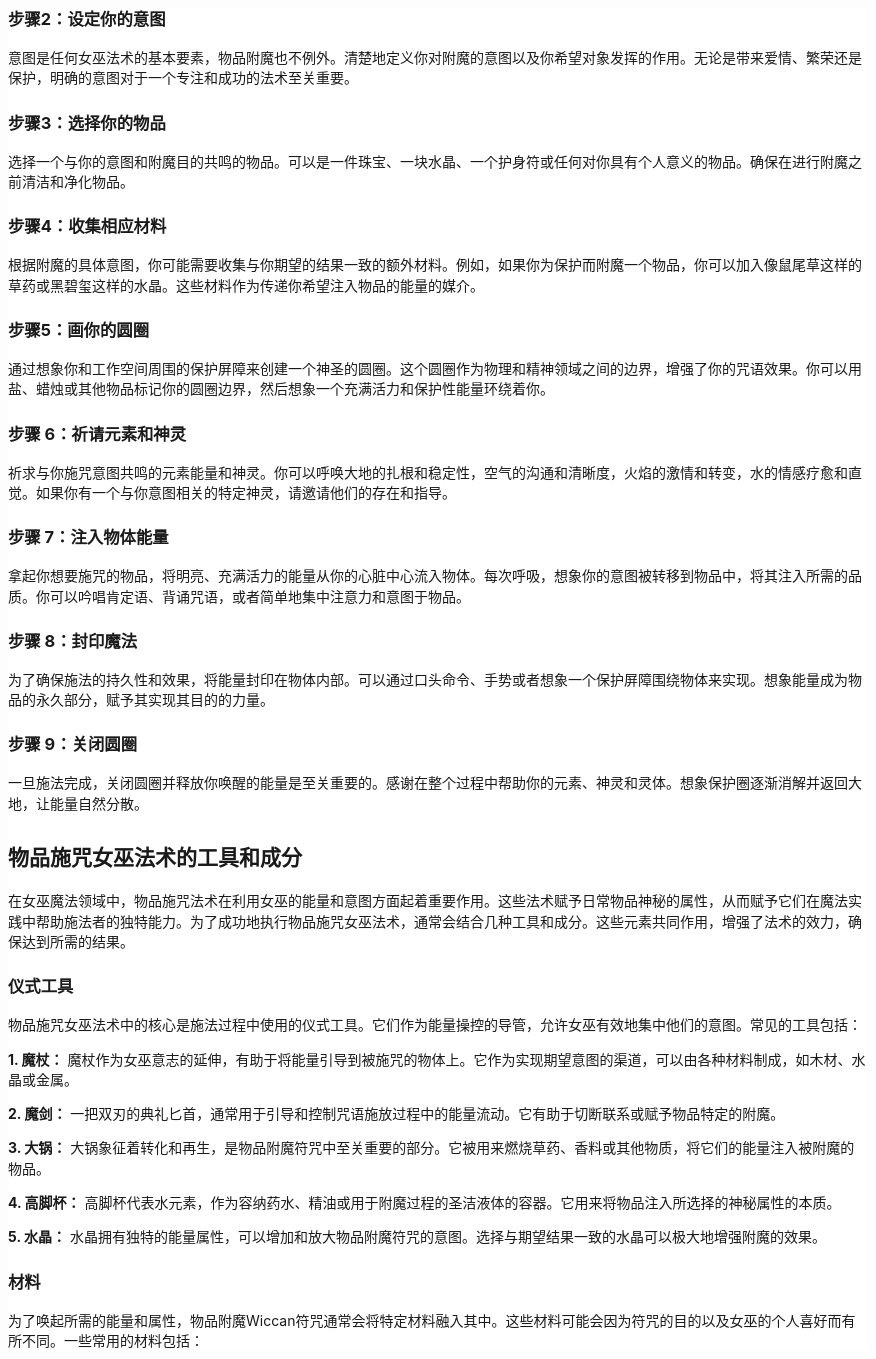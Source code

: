 ### 步骤2：设定你的意图

意图是任何女巫法术的基本要素，物品附魔也不例外。清楚地定义你对附魔的意图以及你希望对象发挥的作用。无论是带来爱情、繁荣还是保护，明确的意图对于一个专注和成功的法术至关重要。

### 步骤3：选择你的物品

选择一个与你的意图和附魔目的共鸣的物品。可以是一件珠宝、一块水晶、一个护身符或任何对你具有个人意义的物品。确保在进行附魔之前清洁和净化物品。

### 步骤4：收集相应材料

根据附魔的具体意图，你可能需要收集与你期望的结果一致的额外材料。例如，如果你为保护而附魔一个物品，你可以加入像鼠尾草这样的草药或黑碧玺这样的水晶。这些材料作为传递你希望注入物品的能量的媒介。

### 步骤5：画你的圆圈

通过想象你和工作空间周围的保护屏障来创建一个神圣的圆圈。这个圆圈作为物理和精神领域之间的边界，增强了你的咒语效果。你可以用盐、蜡烛或其他物品标记你的圆圈边界，然后想象一个充满活力和保护性能量环绕着你。

### 步骤 6：祈请元素和神灵

祈求与你施咒意图共鸣的元素能量和神灵。你可以呼唤大地的扎根和稳定性，空气的沟通和清晰度，火焰的激情和转变，水的情感疗愈和直觉。如果你有一个与你意图相关的特定神灵，请邀请他们的存在和指导。

### 步骤 7：注入物体能量

拿起你想要施咒的物品，将明亮、充满活力的能量从你的心脏中心流入物体。每次呼吸，想象你的意图被转移到物品中，将其注入所需的品质。你可以吟唱肯定语、背诵咒语，或者简单地集中注意力和意图于物品。

### 步骤 8：封印魔法

为了确保施法的持久性和效果，将能量封印在物体内部。可以通过口头命令、手势或者想象一个保护屏障围绕物体来实现。想象能量成为物品的永久部分，赋予其实现其目的的力量。

### 步骤 9：关闭圆圈

一旦施法完成，关闭圆圈并释放你唤醒的能量是至关重要的。感谢在整个过程中帮助你的元素、神灵和灵体。想象保护圈逐渐消解并返回大地，让能量自然分散。

## 物品施咒女巫法术的工具和成分

在女巫魔法领域中，物品施咒法术在利用女巫的能量和意图方面起着重要作用。这些法术赋予日常物品神秘的属性，从而赋予它们在魔法实践中帮助施法者的独特能力。为了成功地执行物品施咒女巫法术，通常会结合几种工具和成分。这些元素共同作用，增强了法术的效力，确保达到所需的结果。

### 仪式工具

物品施咒女巫法术中的核心是施法过程中使用的仪式工具。它们作为能量操控的导管，允许女巫有效地集中他们的意图。常见的工具包括：

**1\. 魔杖：** 魔杖作为女巫意志的延伸，有助于将能量引导到被施咒的物体上。它作为实现期望意图的渠道，可以由各种材料制成，如木材、水晶或金属。

**2\. 魔剑：** 一把双刃的典礼匕首，通常用于引导和控制咒语施放过程中的能量流动。它有助于切断联系或赋予物品特定的附魔。

**3\. 大锅：** 大锅象征着转化和再生，是物品附魔符咒中至关重要的部分。它被用来燃烧草药、香料或其他物质，将它们的能量注入被附魔的物品。

**4\. 高脚杯：** 高脚杯代表水元素，作为容纳药水、精油或用于附魔过程的圣洁液体的容器。它用来将物品注入所选择的神秘属性的本质。

**5\. 水晶：** 水晶拥有独特的能量属性，可以增加和放大物品附魔符咒的意图。选择与期望结果一致的水晶可以极大地增强附魔的效果。

### 材料

为了唤起所需的能量和属性，物品附魔Wiccan符咒通常会将特定材料融入其中。这些材料可能会因为符咒的目的以及女巫的个人喜好而有所不同。一些常用的材料包括：
